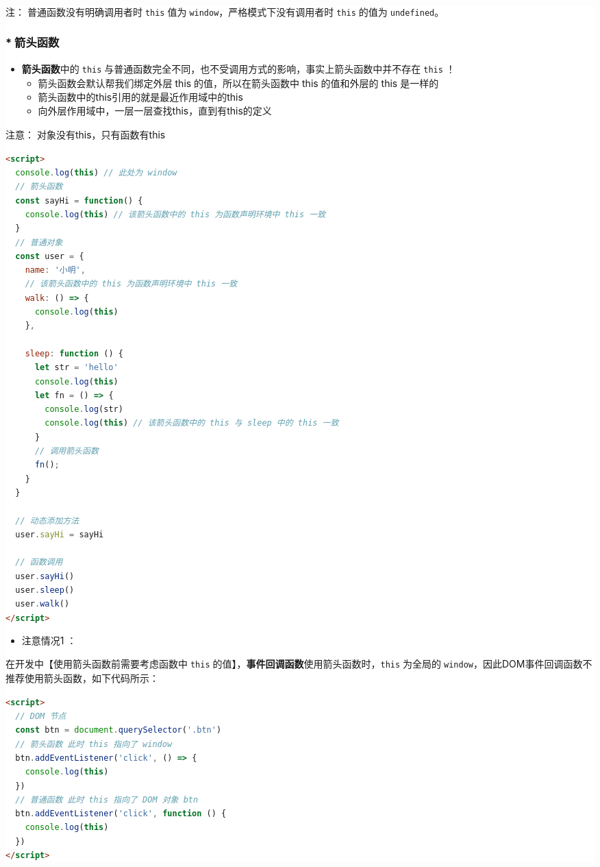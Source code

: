 注： 普通函数没有明确调用者时 `this` 值为 `window`，严格模式下没有调用者时 `this` 的值为 `undefined`。

### * 箭头函数

- **箭头函数**中的 `this` 与普通函数完全不同，也不受调用方式的影响，事实上箭头函数中并不存在 `this` ！
  - 箭头函数会默认帮我们绑定外层 this 的值，所以在箭头函数中 this 的值和外层的 this 是一样的
  - 箭头函数中的this引用的就是最近作用域中的this
  - 向外层作用域中，一层一层查找this，直到有this的定义

注意： 对象没有this，只有函数有this

```html
<script> 
  console.log(this) // 此处为 window
  // 箭头函数
  const sayHi = function() {
    console.log(this) // 该箭头函数中的 this 为函数声明环境中 this 一致
  }
  // 普通对象
  const user = {
    name: '小明',
    // 该箭头函数中的 this 为函数声明环境中 this 一致
    walk: () => {
      console.log(this)
    },
    
    sleep: function () {
      let str = 'hello'
      console.log(this)
      let fn = () => {
        console.log(str)
        console.log(this) // 该箭头函数中的 this 与 sleep 中的 this 一致
      }
      // 调用箭头函数
      fn();
    }
  }

  // 动态添加方法
  user.sayHi = sayHi
  
  // 函数调用
  user.sayHi()
  user.sleep()
  user.walk()
</script>
```

- 注意情况1 ：

在开发中【使用箭头函数前需要考虑函数中 `this` 的值】，**事件回调函数**使用箭头函数时，`this` 为全局的 `window`，因此DOM事件回调函数不推荐使用箭头函数，如下代码所示：

```html
<script>
  // DOM 节点
  const btn = document.querySelector('.btn')
  // 箭头函数 此时 this 指向了 window
  btn.addEventListener('click', () => {
    console.log(this)
  })
  // 普通函数 此时 this 指向了 DOM 对象 btn
  btn.addEventListener('click', function () {
    console.log(this)
  })
</script>
```
